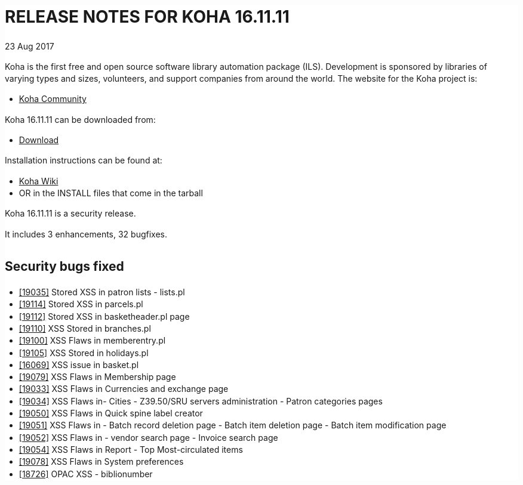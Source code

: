 # RELEASE NOTES FOR KOHA 16.11.11
23 Aug 2017

Koha is the first free and open source software library automation
package (ILS). Development is sponsored by libraries of varying types
and sizes, volunteers, and support companies from around the world. The
website for the Koha project is:

- [Koha Community](http://koha-community.org)

Koha 16.11.11 can be downloaded from:

- [Download](http://download.koha-community.org/koha-16.11.11.tar.gz)

Installation instructions can be found at:

- [Koha Wiki](http://wiki.koha-community.org/wiki/Installation_Documentation)
- OR in the INSTALL files that come in the tarball

Koha 16.11.11 is a security release.

It includes 3 enhancements, 32 bugfixes.

## Security bugs fixed

- [[19035]](http://bugs.koha-community.org/bugzilla3/show_bug.cgi?id=19035) Stored XSS in patron lists - lists.pl
- [[19114]](http://bugs.koha-community.org/bugzilla3/show_bug.cgi?id=19114) Stored XSS in parcels.pl
- [[19112]](http://bugs.koha-community.org/bugzilla3/show_bug.cgi?id=19112) Stored XSS in basketheader.pl page
- [[19110]](http://bugs.koha-community.org/bugzilla3/show_bug.cgi?id=19110) XSS Stored in branches.pl
- [[19100]](http://bugs.koha-community.org/bugzilla3/show_bug.cgi?id=19100) XSS Flaws in memberentry.pl
- [[19105]](http://bugs.koha-community.org/bugzilla3/show_bug.cgi?id=19105) XSS Stored in holidays.pl
- [[16069]](http://bugs.koha-community.org/bugzilla3/show_bug.cgi?id=16069) XSS issue in basket.pl
- [[19079]](http://bugs.koha-community.org/bugzilla3/show_bug.cgi?id=19079) XSS Flaws in Membership page
- [[19033]](http://bugs.koha-community.org/bugzilla3/show_bug.cgi?id=19033) XSS Flaws in Currencies and exchange page
- [[19034]](http://bugs.koha-community.org/bugzilla3/show_bug.cgi?id=19034) XSS Flaws in- Cities - Z39.50/SRU servers administration - Patron categories pages
- [[19050]](http://bugs.koha-community.org/bugzilla3/show_bug.cgi?id=19050) XSS Flaws in Quick spine label creator
- [[19051]](http://bugs.koha-community.org/bugzilla3/show_bug.cgi?id=19051) XSS Flaws in - Batch record deletion page - Batch item deletion page - Batch item modification page
- [[19052]](http://bugs.koha-community.org/bugzilla3/show_bug.cgi?id=19052) XSS Flaws in - vendor search page - Invoice search page
- [[19054]](http://bugs.koha-community.org/bugzilla3/show_bug.cgi?id=19054) XSS Flaws in Report - Top Most-circulated items
- [[19078]](http://bugs.koha-community.org/bugzilla3/show_bug.cgi?id=19078) XSS Flaws in System preferences
- [[18726]](http://bugs.koha-community.org/bugzilla3/show_bug.cgi?id=18726) OPAC XSS - biblionumber
